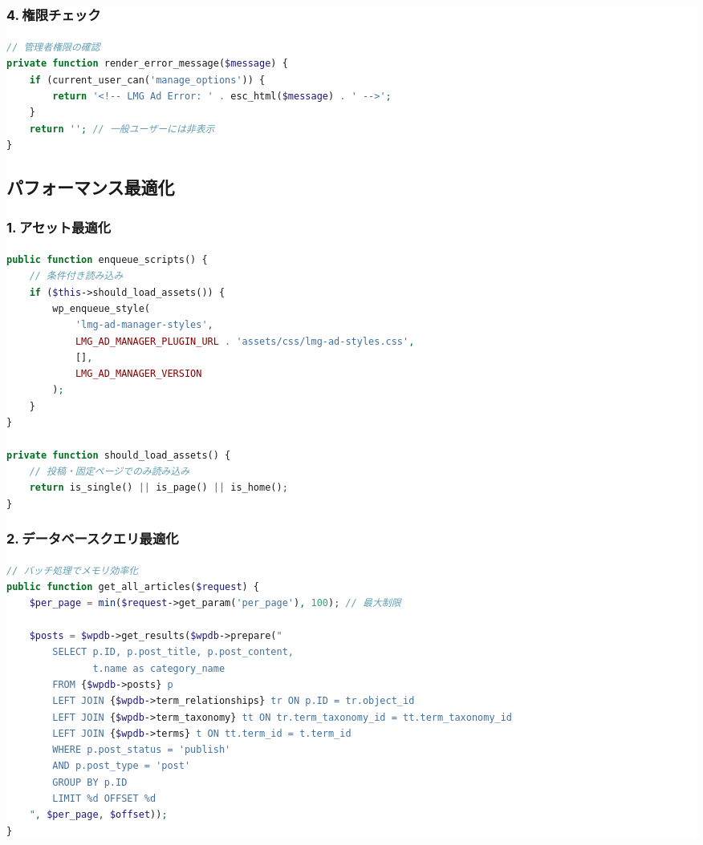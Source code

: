 ### 4. 権限チェック

```php
// 管理者権限の確認
private function render_error_message($message) {
    if (current_user_can('manage_options')) {
        return '<!-- LMG Ad Error: ' . esc_html($message) . ' -->';
    }
    return ''; // 一般ユーザーには非表示
}
```

## パフォーマンス最適化

### 1. アセット最適化

```php
public function enqueue_scripts() {
    // 条件付き読み込み
    if ($this->should_load_assets()) {
        wp_enqueue_style(
            'lmg-ad-manager-styles',
            LMG_AD_MANAGER_PLUGIN_URL . 'assets/css/lmg-ad-styles.css',
            [],
            LMG_AD_MANAGER_VERSION
        );
    }
}

private function should_load_assets() {
    // 投稿・固定ページでのみ読み込み
    return is_single() || is_page() || is_home();
}
```

### 2. データベースクエリ最適化

```php
// バッチ処理でメモリ効率化
public function get_all_articles($request) {
    $per_page = min($request->get_param('per_page'), 100); // 最大制限
    
    $posts = $wpdb->get_results($wpdb->prepare("
        SELECT p.ID, p.post_title, p.post_content, 
               t.name as category_name
        FROM {$wpdb->posts} p
        LEFT JOIN {$wpdb->term_relationships} tr ON p.ID = tr.object_id
        LEFT JOIN {$wpdb->term_taxonomy} tt ON tr.term_taxonomy_id = tt.term_taxonomy_id 
        LEFT JOIN {$wpdb->terms} t ON tt.term_id = t.term_id
        WHERE p.post_status = 'publish' 
        AND p.post_type = 'post'
        GROUP BY p.ID
        LIMIT %d OFFSET %d
    ", $per_page, $offset));
}
```
